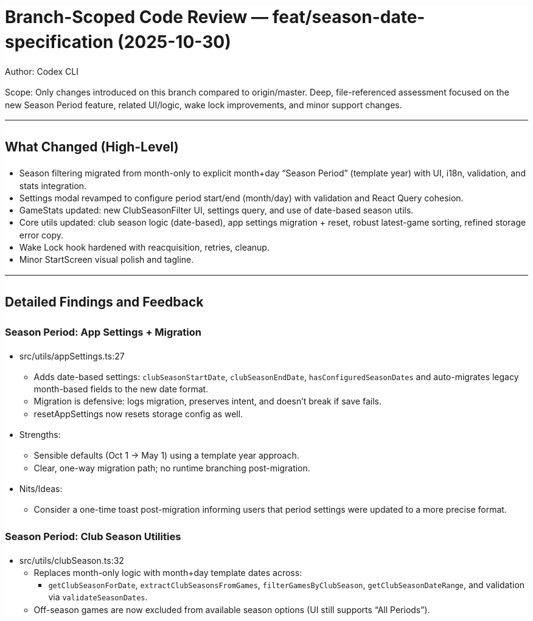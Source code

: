 # Branch-Scoped Code Review — feat/season-date-specification (2025-10-30)

Author: Codex CLI

Scope: Only changes introduced on this branch compared to origin/master. Deep, file-referenced assessment focused on the new Season Period feature, related UI/logic, wake lock improvements, and minor support changes.

---

## What Changed (High-Level)

- Season filtering migrated from month-only to explicit month+day “Season Period” (template year) with UI, i18n, validation, and stats integration.
- Settings modal revamped to configure period start/end (month/day) with validation and React Query cohesion.
- GameStats updated: new ClubSeasonFilter UI, settings query, and use of date-based season utils.
- Core utils updated: club season logic (date-based), app settings migration + reset, robust latest-game sorting, refined storage error copy.
- Wake Lock hook hardened with reacquisition, retries, cleanup.
- Minor StartScreen visual polish and tagline.

---

## Detailed Findings and Feedback

### Season Period: App Settings + Migration

- src/utils/appSettings.ts:27
  - Adds date-based settings: `clubSeasonStartDate`, `clubSeasonEndDate`, `hasConfiguredSeasonDates` and auto-migrates legacy month-based fields to the new date format.
  - Migration is defensive: logs migration, preserves intent, and doesn’t break if save fails.
  - resetAppSettings now resets storage config as well.

- Strengths:
  - Sensible defaults (Oct 1 → May 1) using a template year approach.
  - Clear, one-way migration path; no runtime branching post-migration.

- Nits/Ideas:
  - Consider a one-time toast post-migration informing users that period settings were updated to a more precise format.

### Season Period: Club Season Utilities

- src/utils/clubSeason.ts:32
  - Replaces month-only logic with month+day template dates across:
    - `getClubSeasonForDate`, `extractClubSeasonsFromGames`, `filterGamesByClubSeason`, `getClubSeasonDateRange`, and validation via `validateSeasonDates`.
  - Off-season games are now excluded from available season options (UI still supports “All Periods”).

